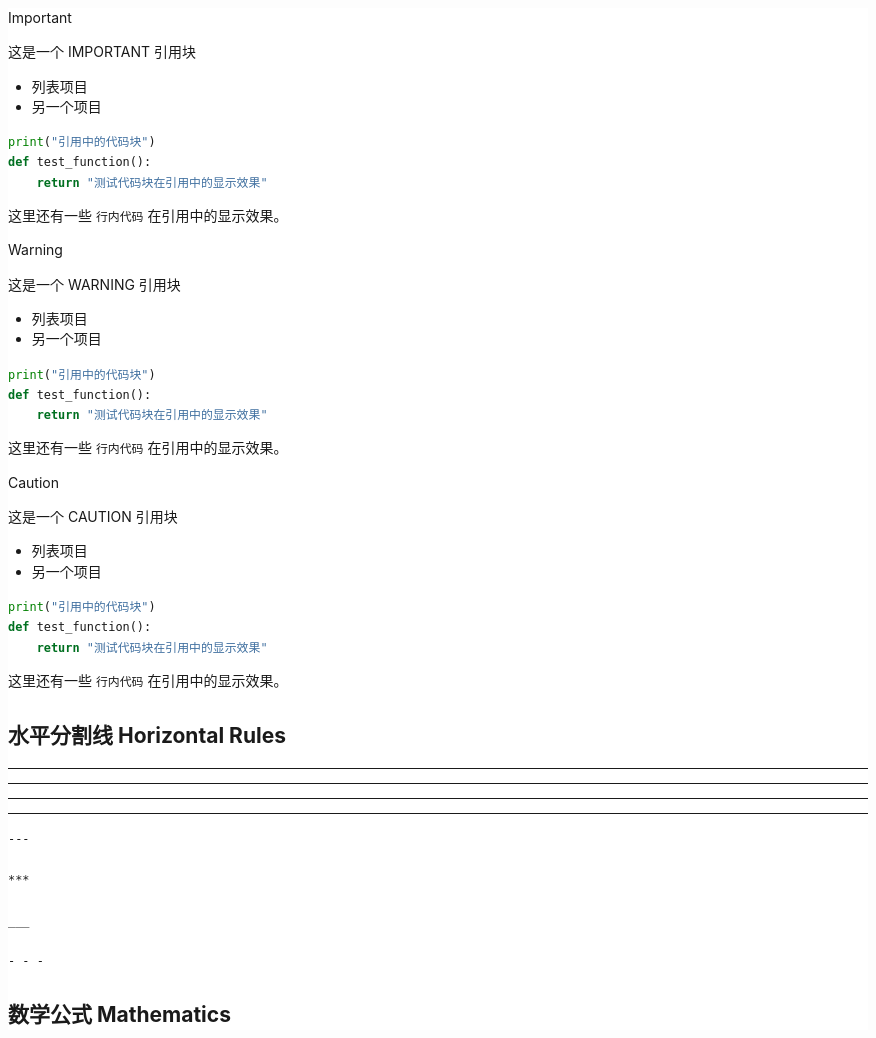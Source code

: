 > [!IMPORTANT]
> 这是一个 IMPORTANT 引用块
> - 列表项目
> - 另一个项目
> 
> ```python
> print("引用中的代码块")
> def test_function():
>     return "测试代码块在引用中的显示效果"
> ```
> 
> 这里还有一些 `行内代码` 在引用中的显示效果。

> [!WARNING]
> 这是一个 WARNING 引用块
> - 列表项目
> - 另一个项目
> 
> ```python
> print("引用中的代码块")
> def test_function():
>     return "测试代码块在引用中的显示效果"
> ```
> 
> 这里还有一些 `行内代码` 在引用中的显示效果。

> [!CAUTION]
> 这是一个 CAUTION 引用块
> - 列表项目
> - 另一个项目
> 
> ```python
> print("引用中的代码块")
> def test_function():
>     return "测试代码块在引用中的显示效果"
> ```
> 
> 这里还有一些 `行内代码` 在引用中的显示效果。

## 水平分割线 Horizontal Rules

---

***

___

- - -

```
---

***

___

- - -
```
## 数学公式 Mathematics


[1]: https://google.com "Google"
[2]: https://github.com "GitHub"
[1]: https://google.com "Google"
[2]: https://github.com "GitHub"
[^1]: 这是第一个脚注的内容。
[^note]: 这是命名脚注的内容，可以包含 **格式化文本** 和 `代码`。